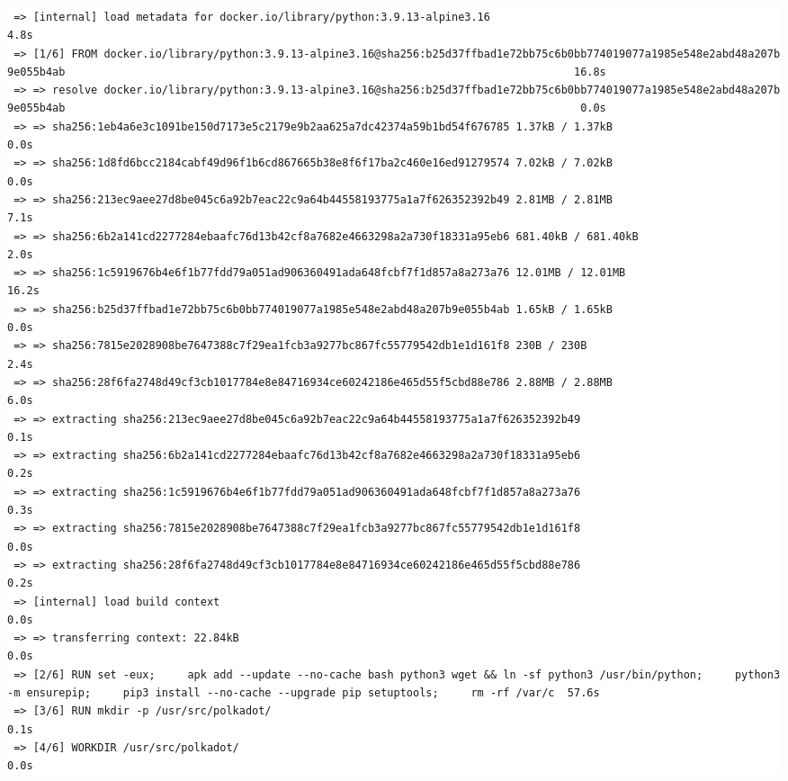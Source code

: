 ```
 => [internal] load metadata for docker.io/library/python:3.9.13-alpine3.16                                                                                                                                      4.8s
 => [1/6] FROM docker.io/library/python:3.9.13-alpine3.16@sha256:b25d37ffbad1e72bb75c6b0bb774019077a1985e548e2abd48a207b9e055b4ab                                                                               16.8s
 => => resolve docker.io/library/python:3.9.13-alpine3.16@sha256:b25d37ffbad1e72bb75c6b0bb774019077a1985e548e2abd48a207b9e055b4ab                                                                                0.0s
 => => sha256:1eb4a6e3c1091be150d7173e5c2179e9b2aa625a7dc42374a59b1bd54f676785 1.37kB / 1.37kB                                                                                                                   0.0s
 => => sha256:1d8fd6bcc2184cabf49d96f1b6cd867665b38e8f6f17ba2c460e16ed91279574 7.02kB / 7.02kB                                                                                                                   0.0s
 => => sha256:213ec9aee27d8be045c6a92b7eac22c9a64b44558193775a1a7f626352392b49 2.81MB / 2.81MB                                                                                                                   7.1s
 => => sha256:6b2a141cd2277284ebaafc76d13b42cf8a7682e4663298a2a730f18331a95eb6 681.40kB / 681.40kB                                                                                                               2.0s
 => => sha256:1c5919676b4e6f1b77fdd79a051ad906360491ada648fcbf7f1d857a8a273a76 12.01MB / 12.01MB                                                                                                                16.2s
 => => sha256:b25d37ffbad1e72bb75c6b0bb774019077a1985e548e2abd48a207b9e055b4ab 1.65kB / 1.65kB                                                                                                                   0.0s
 => => sha256:7815e2028908be7647388c7f29ea1fcb3a9277bc867fc55779542db1e1d161f8 230B / 230B                                                                                                                       2.4s
 => => sha256:28f6fa2748d49cf3cb1017784e8e84716934ce60242186e465d55f5cbd88e786 2.88MB / 2.88MB                                                                                                                   6.0s
 => => extracting sha256:213ec9aee27d8be045c6a92b7eac22c9a64b44558193775a1a7f626352392b49                                                                                                                        0.1s
 => => extracting sha256:6b2a141cd2277284ebaafc76d13b42cf8a7682e4663298a2a730f18331a95eb6                                                                                                                        0.2s
 => => extracting sha256:1c5919676b4e6f1b77fdd79a051ad906360491ada648fcbf7f1d857a8a273a76                                                                                                                        0.3s
 => => extracting sha256:7815e2028908be7647388c7f29ea1fcb3a9277bc867fc55779542db1e1d161f8                                                                                                                        0.0s
 => => extracting sha256:28f6fa2748d49cf3cb1017784e8e84716934ce60242186e465d55f5cbd88e786                                                                                                                        0.2s
 => [internal] load build context                                                                                                                                                                                0.0s
 => => transferring context: 22.84kB                                                                                                                                                                             0.0s
 => [2/6] RUN set -eux;     apk add --update --no-cache bash python3 wget && ln -sf python3 /usr/bin/python;     python3 -m ensurepip;     pip3 install --no-cache --upgrade pip setuptools;     rm -rf /var/c  57.6s
 => [3/6] RUN mkdir -p /usr/src/polkadot/                                                                                                                                                                        0.1s
 => [4/6] WORKDIR /usr/src/polkadot/                                                                                                                                                                             0.0s
```